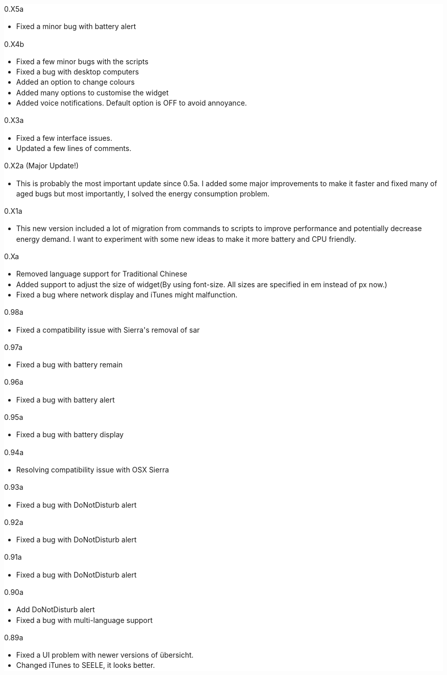 0.X5a
* Fixed a minor bug with battery alert

0.X4b
* Fixed a few minor bugs with the scripts
* Fixed a bug with desktop computers
* Added an option to change colours
* Added many options to customise the widget
* Added voice notifications. Default option is OFF to avoid annoyance.

0.X3a
* Fixed a few interface issues.
* Updated a few lines of comments.

0.X2a (Major Update!)
* This is probably the most important update since 0.5a. I added some major improvements to make it faster and fixed many of aged bugs but most importantly, I solved the energy consumption problem.

0.X1a
* This new version included a lot of migration from commands to scripts to improve performance and potentially decrease energy demand. I want to experiment with some new ideas to make it more battery and CPU friendly.

0.Xa
* Removed language support for Traditional Chinese
* Added support to adjust the size of widget(By using font-size. All sizes are specified in em instead of px now.)
* Fixed a bug where network display and iTunes might malfunction.

0.98a
* Fixed a compatibility issue with Sierra's removal of sar

0.97a
* Fixed a bug with battery remain

0.96a
* Fixed a bug with battery alert

0.95a
* Fixed a bug with battery display

0.94a
* Resolving compatibility issue with OSX Sierra

0.93a
* Fixed a bug with DoNotDisturb alert

0.92a
* Fixed a bug with DoNotDisturb alert

0.91a
* Fixed a bug with DoNotDisturb alert

0.90a
* Add DoNotDisturb alert
* Fixed a bug with multi-language support

0.89a
* Fixed a UI problem with newer versions of übersicht.
* Changed iTunes to SEELE, it looks better.
